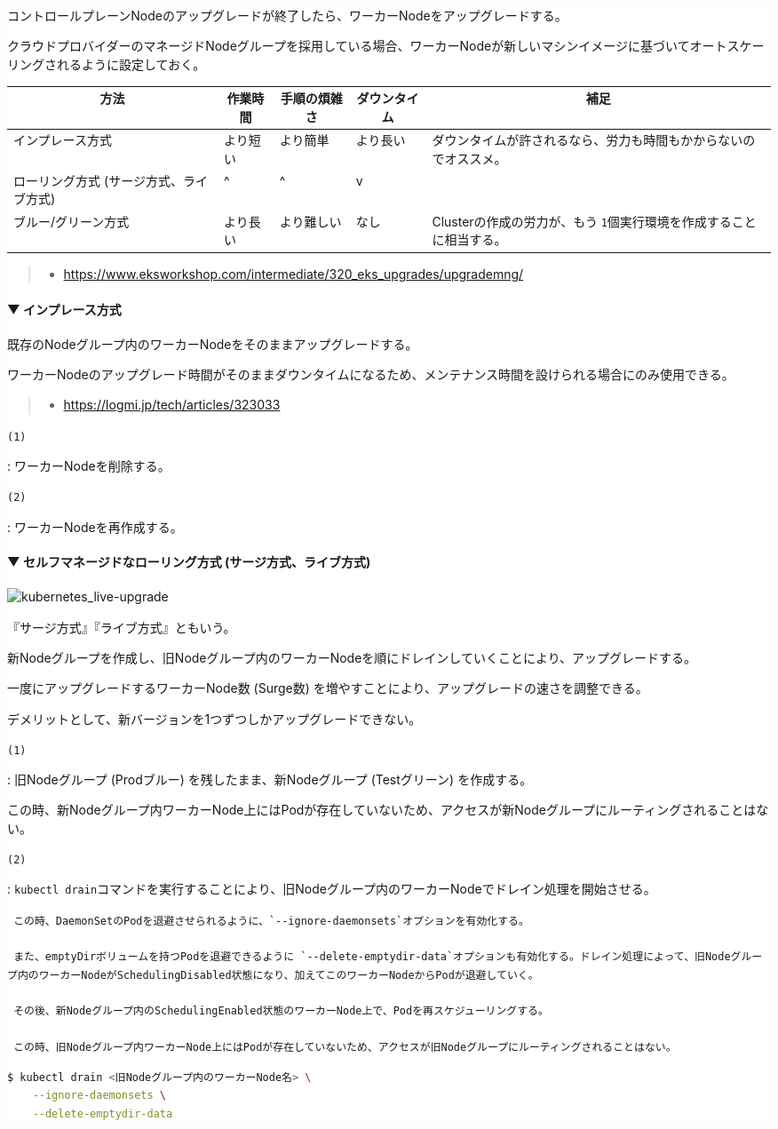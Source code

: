 コントロールプレーンNodeのアップグレードが終了したら、ワーカーNodeをアップグレードする。

クラウドプロバイダーのマネージドNodeグループを採用している場合、ワーカーNodeが新しいマシンイメージに基づいてオートスケーリングされるように設定しておく。

| 方法                                    | 作業時間 | 手順の煩雑さ | ダウンタイム | 補足                                                                |
| --------------------------------------- | -------- | ------------ | ------------ | ------------------------------------------------------------------- |
| インプレース方式                        | より短い | より簡単     | より長い     | ダウンタイムが許されるなら、労力も時間もかからないのでオススメ。    |
| ローリング方式 (サージ方式、ライブ方式) | ^        | ^            | v            |                                                                     |
| ブルー/グリーン方式                     | より長い | より難しい   | なし         | Clusterの作成の労力が、もう `1`個実行環境を作成することに相当する。 |

> - https://www.eksworkshop.com/intermediate/320_eks_upgrades/upgrademng/

#### ▼ インプレース方式

既存のNodeグループ内のワーカーNodeをそのままアップグレードする。

ワーカーNodeのアップグレード時間がそのままダウンタイムになるため、メンテナンス時間を設けられる場合にのみ使用できる。

> - https://logmi.jp/tech/articles/323033

`(1)`

: ワーカーNodeを削除する。

`(2)`

: ワーカーNodeを再作成する。

#### ▼ セルフマネージドなローリング方式 (サージ方式、ライブ方式)

![kubernetes_live-upgrade](https://raw.githubusercontent.com/hiroki-it/tech-notebook-images/master/images/kubernetes_live-upgrade.png)

『サージ方式』『ライブ方式』ともいう。

新Nodeグループを作成し、旧Nodeグループ内のワーカーNodeを順にドレインしていくことにより、アップグレードする。

一度にアップグレードするワーカーNode数 (Surge数) を増やすことにより、アップグレードの速さを調整できる。

デメリットとして、新バージョンを1つずつしかアップグレードできない。

`(1)`

: 旧Nodeグループ (Prodブルー) を残したまま、新Nodeグループ (Testグリーン) を作成する。

この時、新Nodeグループ内ワーカーNode上にはPodが存在していないため、アクセスが新Nodeグループにルーティングされることはない。

`(2)`

: `kubectl drain`コマンドを実行することにより、旧Nodeグループ内のワーカーNodeでドレイン処理を開始させる。

     この時、DaemonSetのPodを退避させられるように、`--ignore-daemonsets`オプションを有効化する。

     また、emptyDirボリュームを持つPodを退避できるように `--delete-emptydir-data`オプションも有効化する。ドレイン処理によって、旧Nodeグループ内のワーカーNodeがSchedulingDisabled状態になり、加えてこのワーカーNodeからPodが退避していく。

     その後、新Nodeグループ内のSchedulingEnabled状態のワーカーNode上で、Podを再スケジューリングする。

     この時、旧Nodeグループ内ワーカーNode上にはPodが存在していないため、アクセスが旧Nodeグループにルーティングされることはない。

```bash
$ kubectl drain <旧Nodeグループ内のワーカーNode名> \
    --ignore-daemonsets \
    --delete-emptydir-data
```
